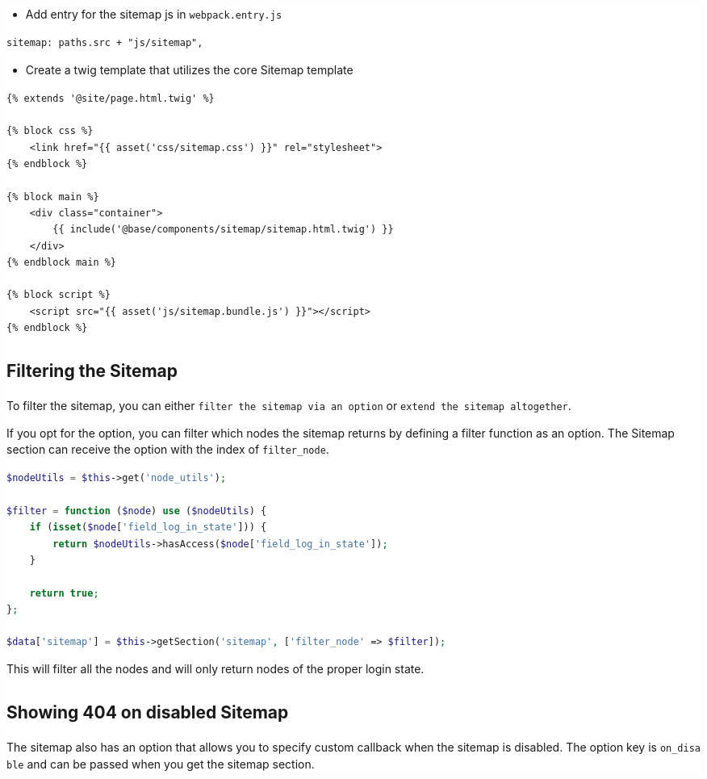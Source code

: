* Add entry for the sitemap js in `webpack.entry.js`

```
sitemap: paths.src + "js/sitemap",
```

* Create a twig template that utilizes the core Sitemap template

```twig
{% extends '@site/page.html.twig' %}

{% block css %}
    <link href="{{ asset('css/sitemap.css') }}" rel="stylesheet">
{% endblock %}

{% block main %}
    <div class="container">
        {{ include('@base/components/sitemap/sitemap.html.twig') }}
    </div>
{% endblock main %}

{% block script %}
    <script src="{{ asset('js/sitemap.bundle.js') }}"></script>
{% endblock %}
```

## Filtering the Sitemap

To filter the sitemap, you can either `filter the sitemap via an option` or `extend the sitemap altogether`.

If you opt for the option, you can filter which nodes the sitemap returns by defining a filter function as an option.
The Sitemap section can receive the option with the index of `filter_node`.

```php
$nodeUtils = $this->get('node_utils');

$filter = function ($node) use ($nodeUtils) {
    if (isset($node['field_log_in_state'])) {
        return $nodeUtils->hasAccess($node['field_log_in_state']);
    }

    return true;
};

$data['sitemap'] = $this->getSection('sitemap', ['filter_node' => $filter]);
```

This will filter all the nodes and will only return nodes of the proper login state.

## Showing 404 on disabled Sitemap

The sitemap also has an option that allows you to specify custom callback when the
sitemap is disabled. The option key is `on_disable` and can be passed when you get
the sitemap section.
